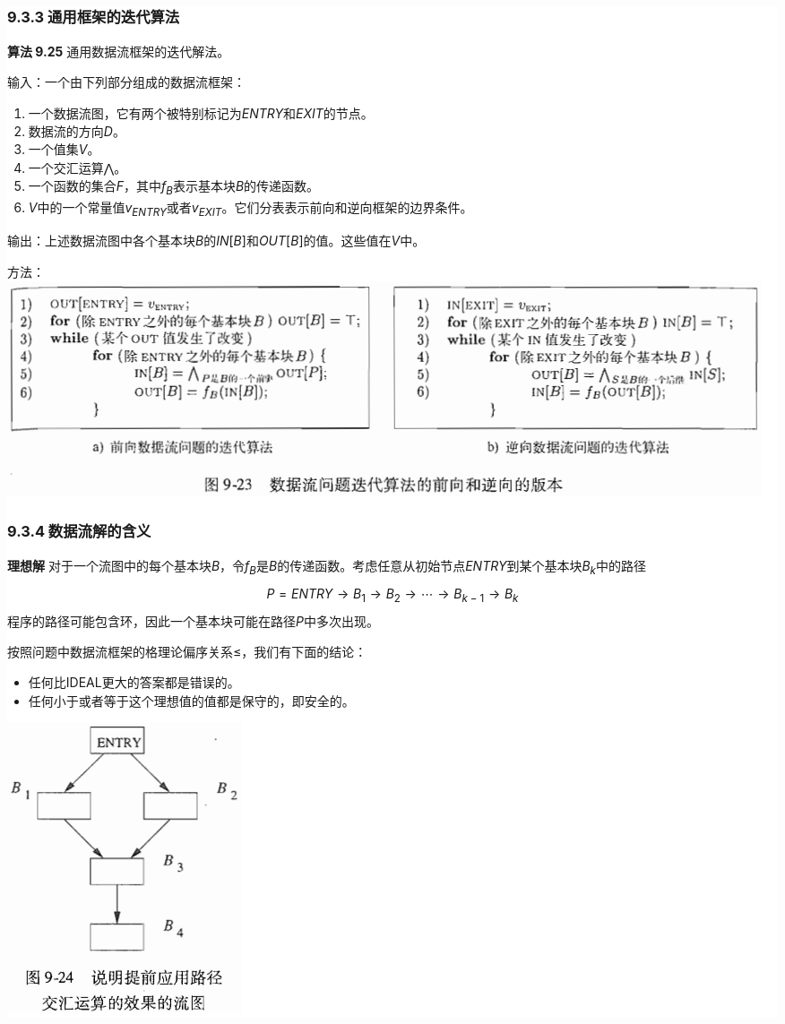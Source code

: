 ### 9.3.3 通用框架的迭代算法

**算法 9.25** 通用数据流框架的迭代解法。

输入：一个由下列部分组成的数据流框架：

1. 一个数据流图，它有两个被特别标记为$ENTRY$和$EXIT$的节点。
2. 数据流的方向$D$。
3. 一个值集$V$。
4. 一个交汇运算$\bigwedge$。
5. 一个函数的集合$F$，其中$f_{B}$表示基本块$B$的传递函数。
6. $V$中的一个常量值$v_{ENTRY}$或者$v_{EXIT}$。它们分表表示前向和逆向框架的边界条件。

输出：上述数据流图中各个基本块$B$的$IN[B]$和$OUT[B]$的值。这些值在$V$中。

方法：![9_23](res/9_23.png)

### 9.3.4 数据流解的含义

**理想解** 对于一个流图中的每个基本块$B$，令$f_B$是$B$的传递函数。考虑任意从初始节点$ENTRY$到某个基本块$B_k$中的路径
$$
P = ENTRY \rightarrow B_1 \rightarrow B_2 \rightarrow \cdots \rightarrow B_{k - 1} \rightarrow B_k
$$
程序的路径可能包含环，因此一个基本块可能在路径$P$中多次出现。

按照问题中数据流框架的格理论偏序关系$\leqslant$，我们有下面的结论：

- 任何比IDEAL更大的答案都是错误的。
- 任何小于或者等于这个理想值的值都是保守的，即安全的。

![9_24](res/9_24.png)
